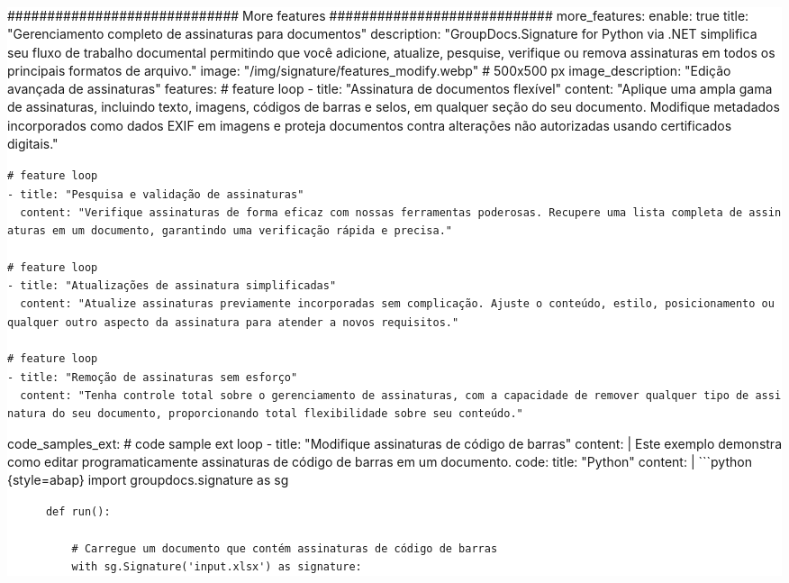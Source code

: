 ############################# More features ############################
more_features:
  enable: true
  title: "Gerenciamento completo de assinaturas para documentos"
  description: "GroupDocs.Signature for Python via .NET simplifica seu fluxo de trabalho documental permitindo que você adicione, atualize, pesquise, verifique ou remova assinaturas em todos os principais formatos de arquivo."
  image: "/img/signature/features_modify.webp" # 500x500 px
  image_description: "Edição avançada de assinaturas"
  features:
    # feature loop
    - title: "Assinatura de documentos flexível"
      content: "Aplique uma ampla gama de assinaturas, incluindo texto, imagens, códigos de barras e selos, em qualquer seção do seu documento. Modifique metadados incorporados como dados EXIF em imagens e proteja documentos contra alterações não autorizadas usando certificados digitais."

    # feature loop
    - title: "Pesquisa e validação de assinaturas"
      content: "Verifique assinaturas de forma eficaz com nossas ferramentas poderosas. Recupere uma lista completa de assinaturas em um documento, garantindo uma verificação rápida e precisa."

    # feature loop
    - title: "Atualizações de assinatura simplificadas"
      content: "Atualize assinaturas previamente incorporadas sem complicação. Ajuste o conteúdo, estilo, posicionamento ou qualquer outro aspecto da assinatura para atender a novos requisitos."

    # feature loop
    - title: "Remoção de assinaturas sem esforço"
      content: "Tenha controle total sobre o gerenciamento de assinaturas, com a capacidade de remover qualquer tipo de assinatura do seu documento, proporcionando total flexibilidade sobre seu conteúdo."
      
  code_samples_ext:
    # code sample ext loop
    - title: "Modifique assinaturas de código de barras"
      content: |
        Este exemplo demonstra como editar programaticamente assinaturas de código de barras em um documento.
      code:
        title: "Python"
        content: |
          ```python {style=abap}
          import groupdocs.signature as sg

          def run():

              # Carregue um documento que contém assinaturas de código de barras
              with sg.Signature('input.xlsx') as signature:

